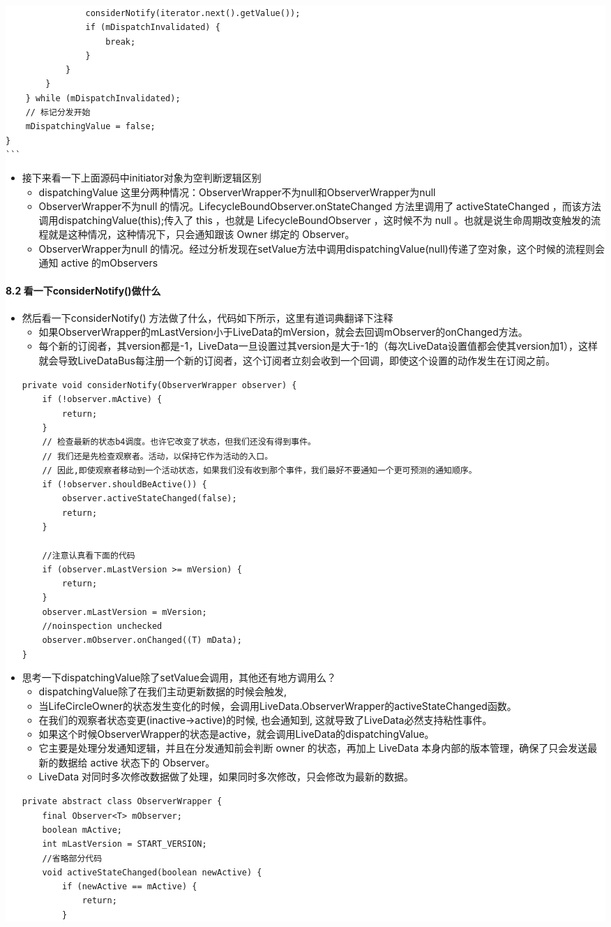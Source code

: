                     considerNotify(iterator.next().getValue());
                    if (mDispatchInvalidated) {
                        break;
                    }
                }
            }
        } while (mDispatchInvalidated);
        // 标记分发开始
        mDispatchingValue = false;
    }
    ```
- 接下来看一下上面源码中initiator对象为空判断逻辑区别
    - dispatchingValue 这里分两种情况：ObserverWrapper不为null和ObserverWrapper为null
    - ObserverWrapper不为null 的情况。LifecycleBoundObserver.onStateChanged 方法里调用了 activeStateChanged ，而该方法调用dispatchingValue(this);传入了 this ，也就是 LifecycleBoundObserver ，这时候不为 null 。也就是说生命周期改变触发的流程就是这种情况，这种情况下，只会通知跟该 Owner 绑定的 Observer。
    - ObserverWrapper为null 的情况。经过分析发现在setValue方法中调用dispatchingValue(null)传递了空对象，这个时候的流程则会通知 active 的mObservers


#### 8.2 看一下considerNotify()做什么
- 然后看一下considerNotify() 方法做了什么，代码如下所示，这里有道词典翻译下注释
    - 如果ObserverWrapper的mLastVersion小于LiveData的mVersion，就会去回调mObserver的onChanged方法。
    - 每个新的订阅者，其version都是-1，LiveData一旦设置过其version是大于-1的（每次LiveData设置值都会使其version加1），这样就会导致LiveDataBus每注册一个新的订阅者，这个订阅者立刻会收到一个回调，即使这个设置的动作发生在订阅之前。
    ```
    private void considerNotify(ObserverWrapper observer) {
        if (!observer.mActive) {
            return;
        }
        // 检查最新的状态b4调度。也许它改变了状态，但我们还没有得到事件。
        // 我们还是先检查观察者。活动，以保持它作为活动的入口。
        // 因此,即使观察者移动到一个活动状态，如果我们没有收到那个事件，我们最好不要通知一个更可预测的通知顺序。
        if (!observer.shouldBeActive()) {
            observer.activeStateChanged(false);
            return;
        }
        
        //注意认真看下面的代码
        if (observer.mLastVersion >= mVersion) {
            return;
        }
        observer.mLastVersion = mVersion;
        //noinspection unchecked
        observer.mObserver.onChanged((T) mData);
    }
    ```
- 思考一下dispatchingValue除了setValue会调用，其他还有地方调用么？
    - dispatchingValue除了在我们主动更新数据的时候会触发, 
    - 当LifeCircleOwner的状态发生变化的时候，会调用LiveData.ObserverWrapper的activeStateChanged函数。
    - 在我们的观察者状态变更(inactive->active)的时候, 也会通知到, 这就导致了LiveData必然支持粘性事件。
    - 如果这个时候ObserverWrapper的状态是active，就会调用LiveData的dispatchingValue。
    - 它主要是处理分发通知逻辑，并且在分发通知前会判断 owner 的状态，再加上 LiveData 本身内部的版本管理，确保了只会发送最新的数据给 active 状态下的 Observer。
    - LiveData 对同时多次修改数据做了处理，如果同时多次修改，只会修改为最新的数据。
    ```
    private abstract class ObserverWrapper {
        final Observer<T> mObserver;
        boolean mActive;
        int mLastVersion = START_VERSION;
        //省略部分代码
        void activeStateChanged(boolean newActive) {
            if (newActive == mActive) {
                return;
            }
